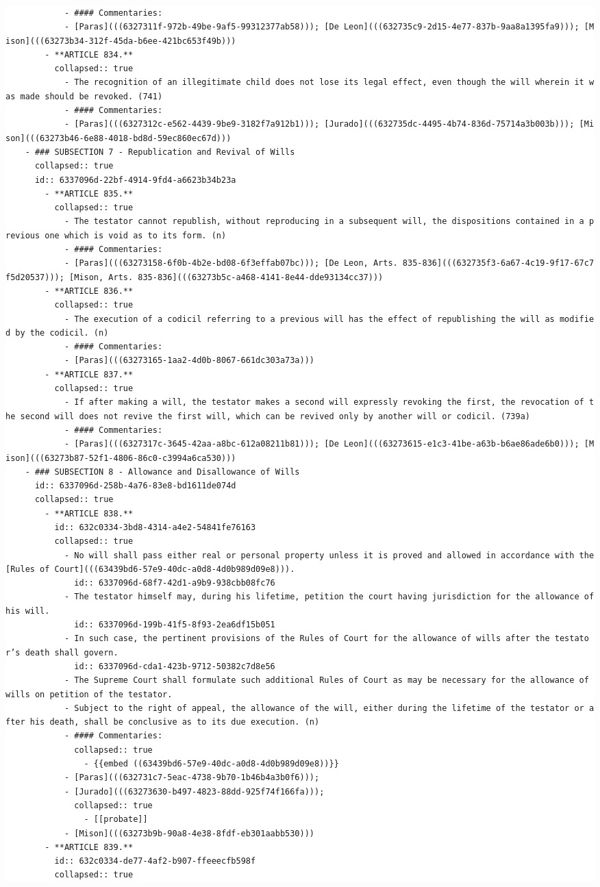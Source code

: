 				- #### Commentaries:
				- [Paras](((6327311f-972b-49be-9af5-99312377ab58))); [De Leon](((632735c9-2d15-4e77-837b-9aa8a1395fa9))); [Mison](((63273b34-312f-45da-b6ee-421bc653f49b)))
			- **ARTICLE 834.**
			  collapsed:: true
				- The recognition of an illegitimate child does not lose its legal effect, even though the will wherein it was made should be revoked. (741)
				- #### Commentaries:
				- [Paras](((6327312c-e562-4439-9be9-3182f7a912b1))); [Jurado](((632735dc-4495-4b74-836d-75714a3b003b))); [Mison](((63273b46-6e88-4018-bd8d-59ec860ec67d)))
		- ### SUBSECTION 7 - Republication and Revival of Wills
		  collapsed:: true
		  id:: 6337096d-22bf-4914-9fd4-a6623b34b23a
			- **ARTICLE 835.**
			  collapsed:: true
				- The testator cannot republish, without reproducing in a subsequent will, the dispositions contained in a previous one which is void as to its form. (n)
				- #### Commentaries:
				- [Paras](((63273158-6f0b-4b2e-bd08-6f3effab07bc))); [De Leon, Arts. 835-836](((632735f3-6a67-4c19-9f17-67c7f5d20537))); [Mison, Arts. 835-836](((63273b5c-a468-4141-8e44-dde93134cc37)))
			- **ARTICLE 836.**
			  collapsed:: true
				- The execution of a codicil referring to a previous will has the effect of republishing the will as modified by the codicil. (n)
				- #### Commentaries:
				- [Paras](((63273165-1aa2-4d0b-8067-661dc303a73a)))
			- **ARTICLE 837.**
			  collapsed:: true
				- If after making a will, the testator makes a second will expressly revoking the first, the revocation of the second will does not revive the first will, which can be revived only by another will or codicil. (739a)
				- #### Commentaries:
				- [Paras](((6327317c-3645-42aa-a8bc-612a08211b81))); [De Leon](((63273615-e1c3-41be-a63b-b6ae86ade6b0))); [Mison](((63273b87-52f1-4806-86c0-c3994a6ca530)))
		- ### SUBSECTION 8 - Allowance and Disallowance of Wills
		  id:: 6337096d-258b-4a76-83e8-bd1611de074d
		  collapsed:: true
			- **ARTICLE 838.**
			  id:: 632c0334-3bd8-4314-a4e2-54841fe76163
			  collapsed:: true
				- No will shall pass either real or personal property unless it is proved and allowed in accordance with the [Rules of Court](((63439bd6-57e9-40dc-a0d8-4d0b989d09e8))).
				  id:: 6337096d-68f7-42d1-a9b9-938cbb08fc76
				- The testator himself may, during his lifetime, petition the court having jurisdiction for the allowance of his will.
				  id:: 6337096d-199b-41f5-8f93-2ea6df15b051
				- In such case, the pertinent provisions of the Rules of Court for the allowance of wills after the testator’s death shall govern.
				  id:: 6337096d-cda1-423b-9712-50382c7d8e56
				- The Supreme Court shall formulate such additional Rules of Court as may be necessary for the allowance of wills on petition of the testator.
				- Subject to the right of appeal, the allowance of the will, either during the lifetime of the testator or after his death, shall be conclusive as to its due execution. (n)
				- #### Commentaries:
				  collapsed:: true
					- {{embed ((63439bd6-57e9-40dc-a0d8-4d0b989d09e8))}}
				- [Paras](((632731c7-5eac-4738-9b70-1b46b4a3b0f6)));
				- [Jurado](((63273630-b497-4823-88dd-925f74f166fa)));
				  collapsed:: true
					- [[probate]]
				- [Mison](((63273b9b-90a8-4e38-8fdf-eb301aabb530)))
			- **ARTICLE 839.**
			  id:: 632c0334-de77-4af2-b907-ffeeecfb598f
			  collapsed:: true